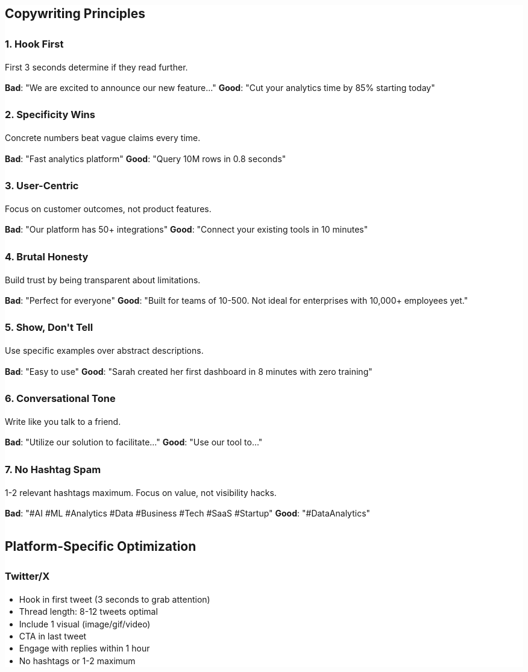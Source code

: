 ## Copywriting Principles

### 1. Hook First
First 3 seconds determine if they read further.

**Bad**: "We are excited to announce our new feature..."
**Good**: "Cut your analytics time by 85% starting today"

### 2. Specificity Wins
Concrete numbers beat vague claims every time.

**Bad**: "Fast analytics platform"
**Good**: "Query 10M rows in 0.8 seconds"

### 3. User-Centric
Focus on customer outcomes, not product features.

**Bad**: "Our platform has 50+ integrations"
**Good**: "Connect your existing tools in 10 minutes"

### 4. Brutal Honesty
Build trust by being transparent about limitations.

**Bad**: "Perfect for everyone"
**Good**: "Built for teams of 10-500. Not ideal for enterprises with 10,000+ employees yet."

### 5. Show, Don't Tell
Use specific examples over abstract descriptions.

**Bad**: "Easy to use"
**Good**: "Sarah created her first dashboard in 8 minutes with zero training"

### 6. Conversational Tone
Write like you talk to a friend.

**Bad**: "Utilize our solution to facilitate..."
**Good**: "Use our tool to..."

### 7. No Hashtag Spam
1-2 relevant hashtags maximum. Focus on value, not visibility hacks.

**Bad**: "#AI #ML #Analytics #Data #Business #Tech #SaaS #Startup"
**Good**: "#DataAnalytics"

## Platform-Specific Optimization

### Twitter/X
- Hook in first tweet (3 seconds to grab attention)
- Thread length: 8-12 tweets optimal
- Include 1 visual (image/gif/video)
- CTA in last tweet
- Engage with replies within 1 hour
- No hashtags or 1-2 maximum
